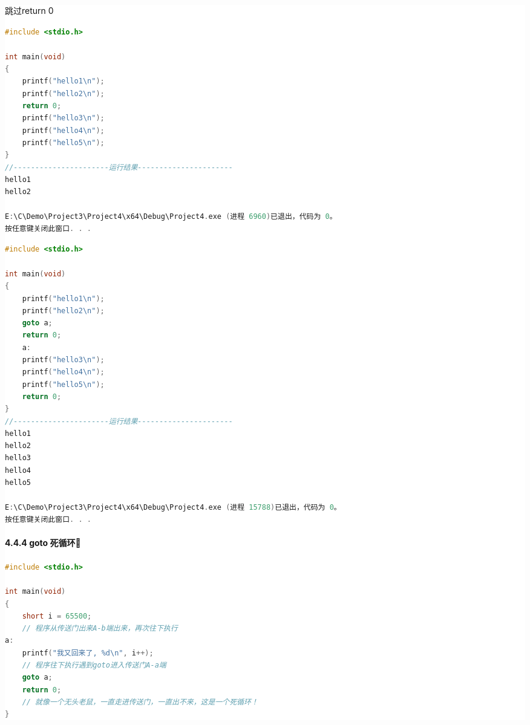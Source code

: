 跳过return 0

```c
#include <stdio.h>

int main(void)
{
	printf("hello1\n");
	printf("hello2\n");
	return 0;
	printf("hello3\n");
	printf("hello4\n");
	printf("hello5\n");
}
//----------------------运行结果----------------------
hello1
hello2

E:\C\Demo\Project3\Project4\x64\Debug\Project4.exe (进程 6960)已退出，代码为 0。
按任意键关闭此窗口. . .
```

```c
#include <stdio.h>

int main(void)
{
	printf("hello1\n");
	printf("hello2\n");
	goto a;
	return 0;
	a:
	printf("hello3\n");
	printf("hello4\n");
	printf("hello5\n");
	return 0;
}
//----------------------运行结果----------------------
hello1
hello2
hello3
hello4
hello5

E:\C\Demo\Project3\Project4\x64\Debug\Project4.exe (进程 15788)已退出，代码为 0。
按任意键关闭此窗口. . .
```

#### 4.4.4 goto 死循环:evergreen_tree: 

```c
#include <stdio.h>

int main(void)
{
	short i = 65500;
	// 程序从传送门出来A-b端出来，再次往下执行
a:
	printf("我又回来了, %d\n", i++);
	// 程序往下执行遇到goto进入传送门A-a端
	goto a;
	return 0;
	// 就像一个无头老鼠，一直走进传送门，一直出不来，这是一个死循环！
}
```
